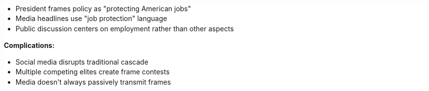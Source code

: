 - President frames policy as "protecting American jobs"
- Media headlines use "job protection" language
- Public discussion centers on employment rather than other aspects

**Complications:**

- Social media disrupts traditional cascade
- Multiple competing elites create frame contests
- Media doesn't always passively transmit frames